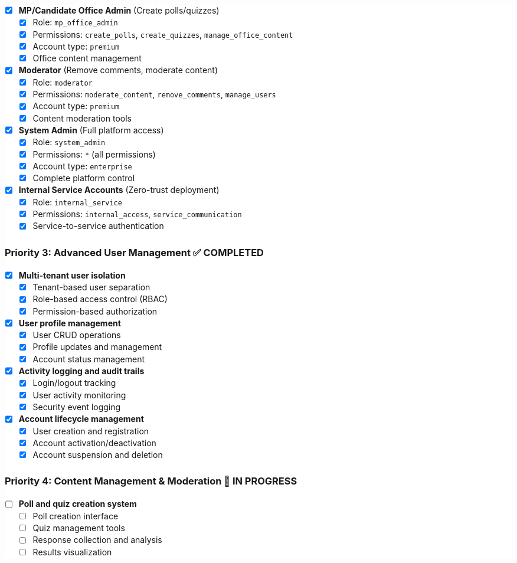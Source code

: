 - [x] **MP/Candidate Office Admin** (Create polls/quizzes)
  - [x] Role: `mp_office_admin`
  - [x] Permissions: `create_polls`, `create_quizzes`, `manage_office_content`
  - [x] Account type: `premium`
  - [x] Office content management

- [x] **Moderator** (Remove comments, moderate content)
  - [x] Role: `moderator`
  - [x] Permissions: `moderate_content`, `remove_comments`, `manage_users`
  - [x] Account type: `premium`
  - [x] Content moderation tools

- [x] **System Admin** (Full platform access)
  - [x] Role: `system_admin`
  - [x] Permissions: `*` (all permissions)
  - [x] Account type: `enterprise`
  - [x] Complete platform control

- [x] **Internal Service Accounts** (Zero-trust deployment)
  - [x] Role: `internal_service`
  - [x] Permissions: `internal_access`, `service_communication`
  - [x] Service-to-service authentication

### **Priority 3: Advanced User Management** ✅ **COMPLETED**

- [x] **Multi-tenant user isolation**
  - [x] Tenant-based user separation
  - [x] Role-based access control (RBAC)
  - [x] Permission-based authorization

- [x] **User profile management**
  - [x] User CRUD operations
  - [x] Profile updates and management
  - [x] Account status management

- [x] **Activity logging and audit trails**
  - [x] Login/logout tracking
  - [x] User activity monitoring
  - [x] Security event logging

- [x] **Account lifecycle management**
  - [x] User creation and registration
  - [x] Account activation/deactivation
  - [x] Account suspension and deletion

### **Priority 4: Content Management & Moderation** 🔄 **IN PROGRESS**

- [ ] **Poll and quiz creation system**
  - [ ] Poll creation interface
  - [ ] Quiz management tools
  - [ ] Response collection and analysis
  - [ ] Results visualization
